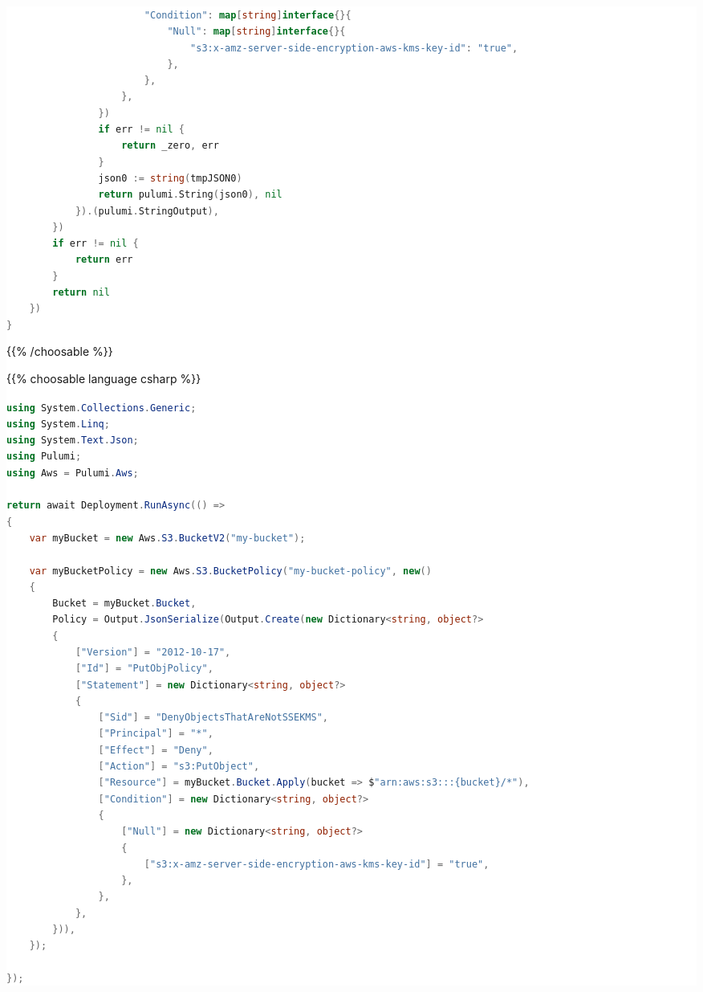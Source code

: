 ```go
						"Condition": map[string]interface{}{
							"Null": map[string]interface{}{
								"s3:x-amz-server-side-encryption-aws-kms-key-id": "true",
							},
						},
					},
				})
				if err != nil {
					return _zero, err
				}
				json0 := string(tmpJSON0)
				return pulumi.String(json0), nil
			}).(pulumi.StringOutput),
		})
		if err != nil {
			return err
		}
		return nil
	})
}

```

{{% /choosable %}}

{{% choosable language csharp %}}

```csharp
using System.Collections.Generic;
using System.Linq;
using System.Text.Json;
using Pulumi;
using Aws = Pulumi.Aws;

return await Deployment.RunAsync(() =>
{
    var myBucket = new Aws.S3.BucketV2("my-bucket");

    var myBucketPolicy = new Aws.S3.BucketPolicy("my-bucket-policy", new()
    {
        Bucket = myBucket.Bucket,
        Policy = Output.JsonSerialize(Output.Create(new Dictionary<string, object?>
        {
            ["Version"] = "2012-10-17",
            ["Id"] = "PutObjPolicy",
            ["Statement"] = new Dictionary<string, object?>
            {
                ["Sid"] = "DenyObjectsThatAreNotSSEKMS",
                ["Principal"] = "*",
                ["Effect"] = "Deny",
                ["Action"] = "s3:PutObject",
                ["Resource"] = myBucket.Bucket.Apply(bucket => $"arn:aws:s3:::{bucket}/*"),
                ["Condition"] = new Dictionary<string, object?>
                {
                    ["Null"] = new Dictionary<string, object?>
                    {
                        ["s3:x-amz-server-side-encryption-aws-kms-key-id"] = "true",
                    },
                },
            },
        })),
    });

});
```